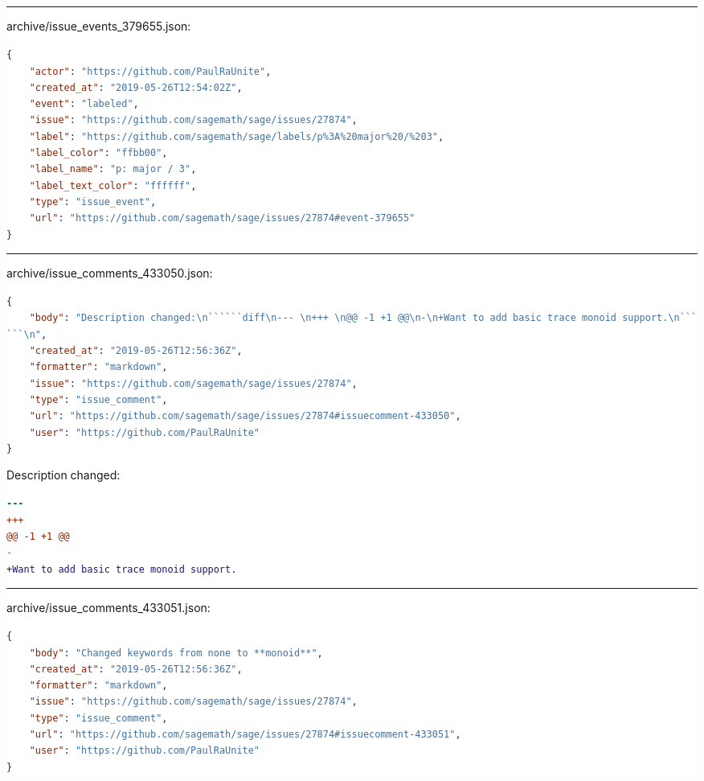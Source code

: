 

---

archive/issue_events_379655.json:
```json
{
    "actor": "https://github.com/PaulRaUnite",
    "created_at": "2019-05-26T12:54:02Z",
    "event": "labeled",
    "issue": "https://github.com/sagemath/sage/issues/27874",
    "label": "https://github.com/sagemath/sage/labels/p%3A%20major%20/%203",
    "label_color": "ffbb00",
    "label_name": "p: major / 3",
    "label_text_color": "ffffff",
    "type": "issue_event",
    "url": "https://github.com/sagemath/sage/issues/27874#event-379655"
}
```



---

archive/issue_comments_433050.json:
```json
{
    "body": "Description changed:\n``````diff\n--- \n+++ \n@@ -1 +1 @@\n-\n+Want to add basic trace monoid support.\n``````\n",
    "created_at": "2019-05-26T12:56:36Z",
    "formatter": "markdown",
    "issue": "https://github.com/sagemath/sage/issues/27874",
    "type": "issue_comment",
    "url": "https://github.com/sagemath/sage/issues/27874#issuecomment-433050",
    "user": "https://github.com/PaulRaUnite"
}
```

Description changed:
``````diff
--- 
+++ 
@@ -1 +1 @@
-
+Want to add basic trace monoid support.
``````




---

archive/issue_comments_433051.json:
```json
{
    "body": "Changed keywords from none to **monoid**",
    "created_at": "2019-05-26T12:56:36Z",
    "formatter": "markdown",
    "issue": "https://github.com/sagemath/sage/issues/27874",
    "type": "issue_comment",
    "url": "https://github.com/sagemath/sage/issues/27874#issuecomment-433051",
    "user": "https://github.com/PaulRaUnite"
}
```
